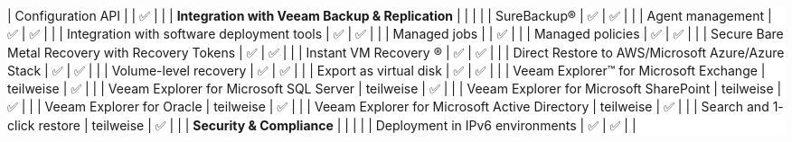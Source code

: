 | Configuration API                                   |             | ✅     |                                                                                                                                                                                                                |
| **Integration with Veeam Backup & Replication**     |             |        |                                                                                                                                                                                                                |
| SureBackup®                                        | ✅          | ✅     |                                                                                                                                                                                                                |
| Agent management                                    | ✅          | ✅     |                                                                                                                                                                                                                |
| Integration with software deployment tools          | ✅          | ✅     |                                                                                                                                                                                                                |
| Managed jobs                                        |             | ✅     |                                                                                                                                                                                                                |
| Managed policies                                    | ✅          | ✅     |                                                                                                                                                                                                                |
| Secure Bare Metal Recovery with Recovery Tokens     | ✅          | ✅     |                                                                                                                                                                                                                |
| Instant VM Recovery ®                              | ✅          | ✅     |                                                                                                                                                                                                                |
| Direct Restore to AWS/Microsoft Azure/Azure Stack   | ✅          | ✅     |                                                                                                                                                                                                                |
| Volume-level recovery                               | ✅          | ✅     |                                                                                                                                                                                                                |
| Export as virtual disk                              | ✅          | ✅     |                                                                                                                                                                                                                |
| Veeam Explorer™ for Microsoft Exchange             | teilweise   | ✅     |                                                                                                                                                                                                                |
| Veeam Explorer for Microsoft SQL Server             | teilweise   | ✅     |                                                                                                                                                                                                                |
| Veeam Explorer for Microsoft SharePoint             | teilweise   | ✅     |                                                                                                                                                                                                                |
| Veeam Explorer for Oracle                           | teilweise   | ✅     |                                                                                                                                                                                                                |
| Veeam Explorer for Microsoft Active Directory       | teilweise   | ✅     |                                                                                                                                                                                                                |
| Search and 1- click restore                         | teilweise   | ✅     |                                                                                                                                                                                                                |
| **Security & Compliance**                           |             |        |                                                                                                                                                                                                                |
| Deployment in IPv6 environments                     | ✅          | ✅     |                                                                                                                                                                                                                |